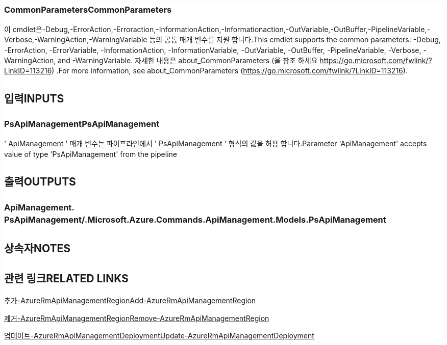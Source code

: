 ### <span data-ttu-id="0a4e1-144">CommonParameters</span><span class="sxs-lookup"><span data-stu-id="0a4e1-144">CommonParameters</span></span>
<span data-ttu-id="0a4e1-145">이 cmdlet은-Debug,-ErrorAction,-Erroraction,-InformationAction,-Informationaction,-OutVariable,-OutBuffer,-PipelineVariable,-Verbose,-WarningAction,-WarningVariable 등의 공통 매개 변수를 지원 합니다.</span><span class="sxs-lookup"><span data-stu-id="0a4e1-145">This cmdlet supports the common parameters: -Debug, -ErrorAction, -ErrorVariable, -InformationAction, -InformationVariable, -OutVariable, -OutBuffer, -PipelineVariable, -Verbose, -WarningAction, and -WarningVariable.</span></span> <span data-ttu-id="0a4e1-146">자세한 내용은 about_CommonParameters (을 참조 하세요 https://go.microsoft.com/fwlink/?LinkID=113216) .</span><span class="sxs-lookup"><span data-stu-id="0a4e1-146">For more information, see about_CommonParameters (https://go.microsoft.com/fwlink/?LinkID=113216).</span></span>

## <span data-ttu-id="0a4e1-147">입력</span><span class="sxs-lookup"><span data-stu-id="0a4e1-147">INPUTS</span></span>

### <span data-ttu-id="0a4e1-148">PsApiManagement</span><span class="sxs-lookup"><span data-stu-id="0a4e1-148">PsApiManagement</span></span>
<span data-ttu-id="0a4e1-149">' ApiManagement ' 매개 변수는 파이프라인에서 ' PsApiManagement ' 형식의 값을 허용 합니다.</span><span class="sxs-lookup"><span data-stu-id="0a4e1-149">Parameter 'ApiManagement' accepts value of type 'PsApiManagement' from the pipeline</span></span>

## <span data-ttu-id="0a4e1-150">출력</span><span class="sxs-lookup"><span data-stu-id="0a4e1-150">OUTPUTS</span></span>

### <span data-ttu-id="0a4e1-151">ApiManagement. PsApiManagement/.</span><span class="sxs-lookup"><span data-stu-id="0a4e1-151">Microsoft.Azure.Commands.ApiManagement.Models.PsApiManagement</span></span>

## <span data-ttu-id="0a4e1-152">상속자</span><span class="sxs-lookup"><span data-stu-id="0a4e1-152">NOTES</span></span>

## <span data-ttu-id="0a4e1-153">관련 링크</span><span class="sxs-lookup"><span data-stu-id="0a4e1-153">RELATED LINKS</span></span>

[<span data-ttu-id="0a4e1-154">추가-AzureRmApiManagementRegion</span><span class="sxs-lookup"><span data-stu-id="0a4e1-154">Add-AzureRmApiManagementRegion</span></span>](./Add-AzureRmApiManagementRegion.md)

[<span data-ttu-id="0a4e1-155">제거-AzureRmApiManagementRegion</span><span class="sxs-lookup"><span data-stu-id="0a4e1-155">Remove-AzureRmApiManagementRegion</span></span>](./Remove-AzureRmApiManagementRegion.md)

[<span data-ttu-id="0a4e1-156">업데이트-AzureRmApiManagementDeployment</span><span class="sxs-lookup"><span data-stu-id="0a4e1-156">Update-AzureRmApiManagementDeployment</span></span>](./Update-AzureRmApiManagementDeployment.md)
